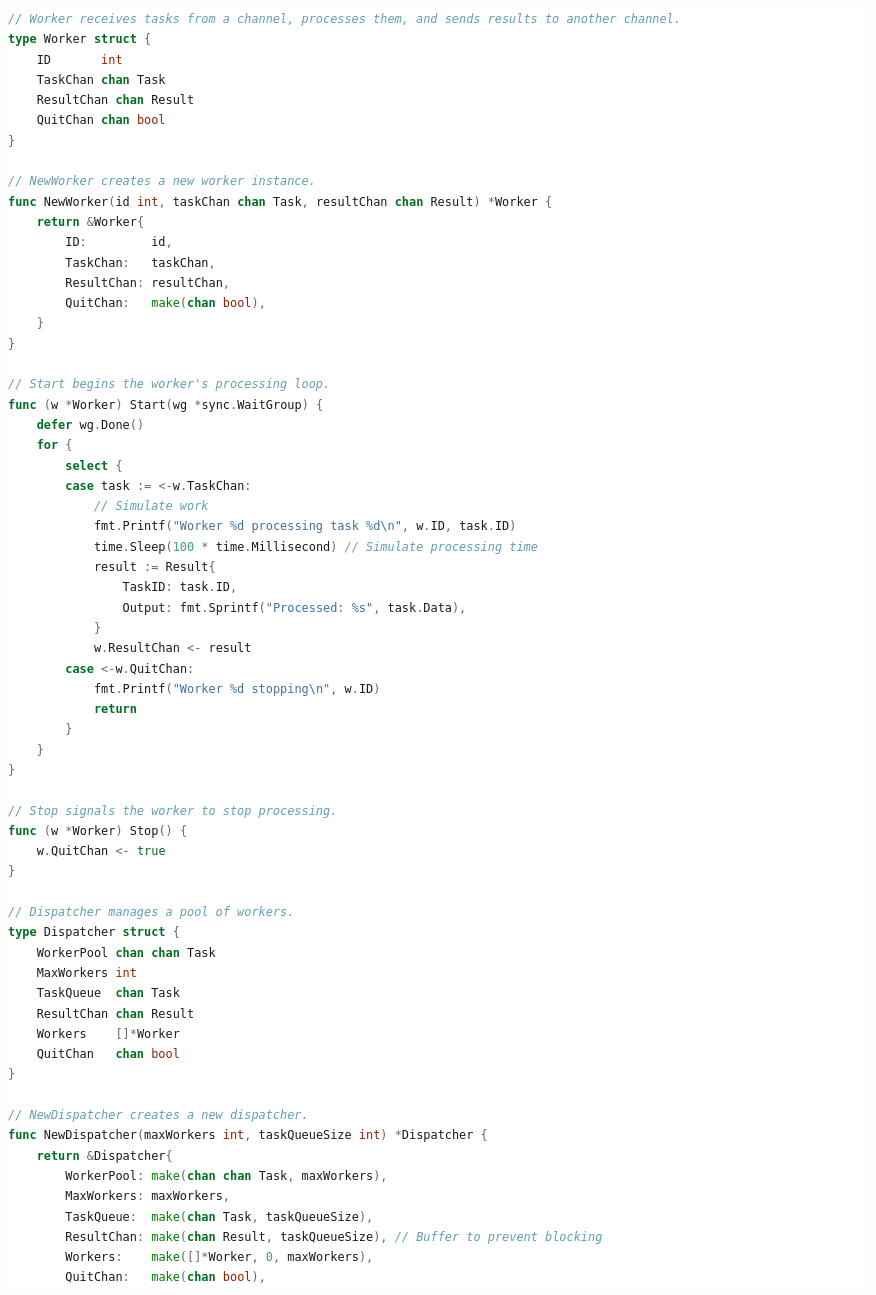 ```go
// Worker receives tasks from a channel, processes them, and sends results to another channel.
type Worker struct {
	ID       int
	TaskChan chan Task
	ResultChan chan Result
	QuitChan chan bool
}

// NewWorker creates a new worker instance.
func NewWorker(id int, taskChan chan Task, resultChan chan Result) *Worker {
	return &Worker{
		ID:         id,
		TaskChan:   taskChan,
		ResultChan: resultChan,
		QuitChan:   make(chan bool),
	}
}

// Start begins the worker's processing loop.
func (w *Worker) Start(wg *sync.WaitGroup) {
	defer wg.Done()
	for {
		select {
		case task := <-w.TaskChan:
			// Simulate work
			fmt.Printf("Worker %d processing task %d\n", w.ID, task.ID)
			time.Sleep(100 * time.Millisecond) // Simulate processing time
			result := Result{
				TaskID: task.ID,
				Output: fmt.Sprintf("Processed: %s", task.Data),
			}
			w.ResultChan <- result
		case <-w.QuitChan:
			fmt.Printf("Worker %d stopping\n", w.ID)
			return
		}
	}
}

// Stop signals the worker to stop processing.
func (w *Worker) Stop() {
	w.QuitChan <- true
}

// Dispatcher manages a pool of workers.
type Dispatcher struct {
	WorkerPool chan chan Task
	MaxWorkers int
	TaskQueue  chan Task
	ResultChan chan Result
	Workers    []*Worker
	QuitChan   chan bool
}

// NewDispatcher creates a new dispatcher.
func NewDispatcher(maxWorkers int, taskQueueSize int) *Dispatcher {
	return &Dispatcher{
		WorkerPool: make(chan chan Task, maxWorkers),
		MaxWorkers: maxWorkers,
		TaskQueue:  make(chan Task, taskQueueSize),
		ResultChan: make(chan Result, taskQueueSize), // Buffer to prevent blocking
		Workers:    make([]*Worker, 0, maxWorkers),
		QuitChan:   make(chan bool),
```